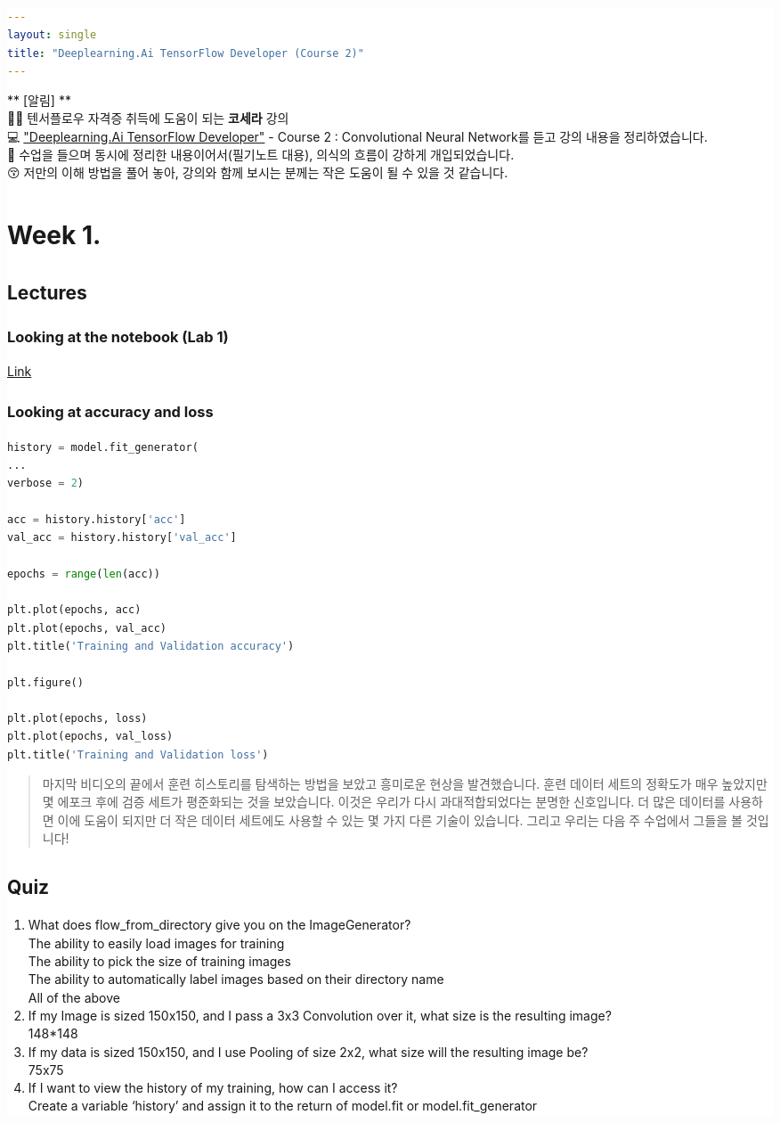 ```yaml
---
layout: single
title: "Deeplearning.Ai TensorFlow Developer (Course 2)"
---
```


** [알림] **  <br>
💁‍♀️ 텐서플로우 자격증 취득에 도움이 되는 **코세라** 강의 <br>
💻 ["Deeplearning.Ai TensorFlow Developer"](https://www.coursera.org/professional-certificates/tensorflow-in-practice?trk_ref=globalnav) - Course 2 : Convolutional Neural Network를 듣고 강의 내용을 정리하였습니다.<br>
🧠 수업을 들으며 동시에 정리한 내용이어서(필기노트 대용), 의식의 흐름이 강하게 개입되었습니다.<br>
😚 저만의 이해 방법을 풀어 놓아, 강의와 함께 보시는 분께는 작은 도움이 될 수 있을 것 같습니다.<br>

# Week 1.
## Lectures
### Looking at the notebook (Lab 1)
[Link](https://github.com/https-deeplearning-ai/tensorflow-1-public/blob/main/C2/W1/ungraded_lab/C2_W1_Lab_1_cats_vs_dogs.ipynb)

### Looking at accuracy and loss
```python
history = model.fit_generator(
...
verbose = 2)

acc = history.history['acc']
val_acc = history.history['val_acc']

epochs = range(len(acc))

plt.plot(epochs, acc)
plt.plot(epochs, val_acc)
plt.title('Training and Validation accuracy')

plt.figure()

plt.plot(epochs, loss)
plt.plot(epochs, val_loss)
plt.title('Training and Validation loss')
```
> 마지막 비디오의 끝에서 훈련 히스토리를 탐색하는 방법을 보았고 흥미로운 현상을 발견했습니다. 훈련 데이터 세트의 정확도가 매우 높았지만 몇 에포크 후에 검증 세트가 평준화되는 것을 보았습니다. 이것은 우리가 다시 과대적합되었다는 분명한 신호입니다. 더 많은 데이터를 사용하면 이에 도움이 되지만 더 작은 데이터 세트에도 사용할 수 있는 몇 가지 다른 기술이 있습니다. 그리고 우리는 다음 주 수업에서 그들을 볼 것입니다!

## Quiz
1. What does flow_from_directory give you on the ImageGenerator?   
The ability to easily load images for training   
The ability to pick the size of training images   
The ability to automatically label images based on their directory name   
All of the above   
2. If my Image is sized 150x150, and I pass a 3x3 Convolution over it, what size is the resulting image?   
148*148
3. If my data is sized 150x150, and I use Pooling of size 2x2, what size will the resulting image be?   
75x75
4. If I want to view the history of my training, how can I access it?   
Create a variable ‘history’ and assign it to the return of model.fit or model.fit_generator   